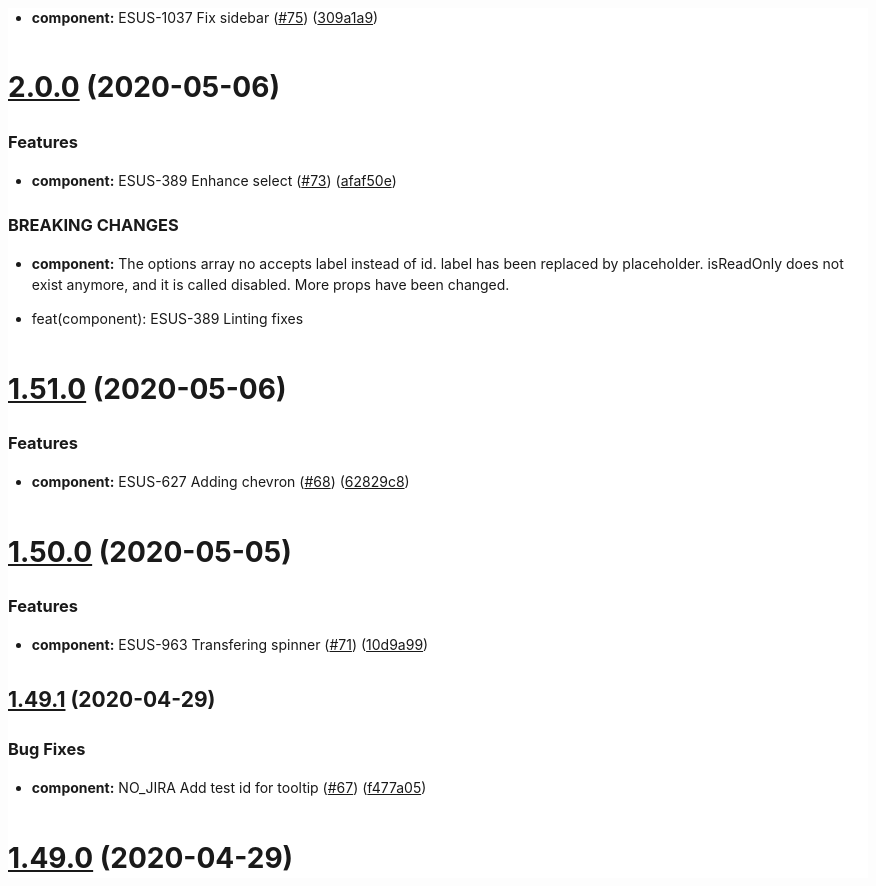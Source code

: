 - **component:** ESUS-1037 Fix sidebar ([#75](https://github.com/EqualsGroup/geometry-web/issues/75)) ([309a1a9](https://github.com/EqualsGroup/geometry-web/commit/309a1a9c83fc3102cf49cc1840c8b0c8abdfe6a7))

# [2.0.0](https://github.com/EqualsGroup/geometry-web/compare/v1.51.0...v2.0.0) (2020-05-06)

### Features

- **component:** ESUS-389 Enhance select ([#73](https://github.com/EqualsGroup/geometry-web/issues/73)) ([afaf50e](https://github.com/EqualsGroup/geometry-web/commit/afaf50e6888464cd139670d4a4ec01ed8626c8c8))

### BREAKING CHANGES

- **component:** The options array no accepts label instead of id. label has been replaced by placeholder. isReadOnly does not exist anymore, and it is called disabled. More props have been changed.

- feat(component): ESUS-389 Linting fixes

# [1.51.0](https://github.com/EqualsGroup/geometry-web/compare/v1.50.0...v1.51.0) (2020-05-06)

### Features

- **component:** ESUS-627 Adding chevron ([#68](https://github.com/EqualsGroup/geometry-web/issues/68)) ([62829c8](https://github.com/EqualsGroup/geometry-web/commit/62829c86730fd5774038c8102193ac589ce5d7f2))

# [1.50.0](https://github.com/EqualsGroup/geometry-web/compare/v1.49.1...v1.50.0) (2020-05-05)

### Features

- **component:** ESUS-963 Transfering spinner ([#71](https://github.com/EqualsGroup/geometry-web/issues/71)) ([10d9a99](https://github.com/EqualsGroup/geometry-web/commit/10d9a996755cc9d5d6f827982af7a0834e7a4794))

## [1.49.1](https://github.com/EqualsGroup/geometry-web/compare/v1.49.0...v1.49.1) (2020-04-29)

### Bug Fixes

- **component:** NO_JIRA Add test id for tooltip ([#67](https://github.com/EqualsGroup/geometry-web/issues/67)) ([f477a05](https://github.com/EqualsGroup/geometry-web/commit/f477a058a9080502ba286cc620edd1fe6e83d702))

# [1.49.0](https://github.com/EqualsGroup/geometry-web/compare/v1.48.0...v1.49.0) (2020-04-29)
